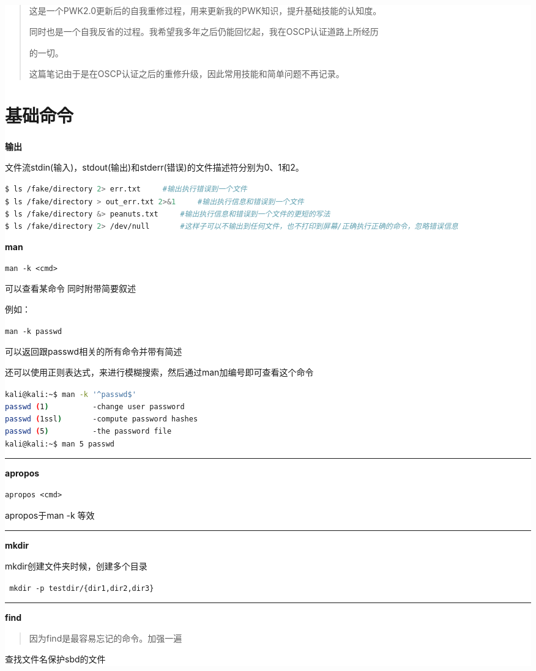 > 这是一个PWK2.0更新后的自我重修过程，用来更新我的PWK知识，提升基础技能的认知度。
>
> 同时也是一个自我反省的过程。我希望我多年之后仍能回忆起，我在OSCP认证道路上所经历
>
> 的一切。
>
> 这篇笔记由于是在OSCP认证之后的重修升级，因此常用技能和简单问题不再记录。

# 基础命令

**输出**

文件流stdin(输入)，stdout(输出)和stderr(错误)的文件描述符分别为0、1和2。

```bash
$ ls /fake/directory 2> err.txt		#输出执行错误到一个文件
$ ls /fake/directory > out_err.txt 2>&1		#输出执行信息和错误到一个文件
$ ls /fake/directory &> peanuts.txt		#输出执行信息和错误到一个文件的更短的写法
$ ls /fake/directory 2> /dev/null		#这样子可以不输出到任何文件，也不打印到屏幕/正确执行正确的命令，忽略错误信息
```

**man**

```man -k <cmd>```

可以查看某命令 同时附带简要叙述

例如：

```	man -k passwd ```

可以返回跟passwd相关的所有命令并带有简述

还可以使用正则表达式，来进行模糊搜索，然后通过man加编号即可查看这个命令

```bash
kali@kali:~$ man -k '^passwd$'
passwd (1)			-change user password
passwd (1ssl)		-compute password hashes
passwd (5)          -the password file
kali@kali:~$ man 5 passwd
```

---

**apropos**

``` apropos <cmd> ```

apropos于man -k 等效

---

**mkdir**

mkdir创建文件夹时候，创建多个目录

``` mkdir -p testdir/{dir1,dir2,dir3}```

---

**find**

> 因为find是最容易忘记的命令。加强一遍

查找文件名保护sbd的文件

```bash
```